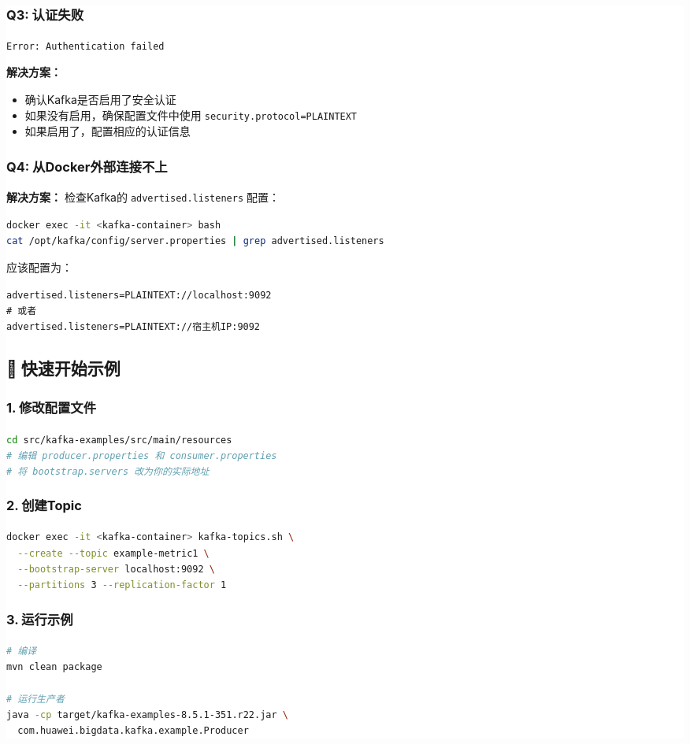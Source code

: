 ### Q3: 认证失败
```
Error: Authentication failed
```
**解决方案：**
- 确认Kafka是否启用了安全认证
- 如果没有启用，确保配置文件中使用 `security.protocol=PLAINTEXT`
- 如果启用了，配置相应的认证信息

### Q4: 从Docker外部连接不上

**解决方案：**
检查Kafka的 `advertised.listeners` 配置：
```bash
docker exec -it <kafka-container> bash
cat /opt/kafka/config/server.properties | grep advertised.listeners
```

应该配置为：
```properties
advertised.listeners=PLAINTEXT://localhost:9092
# 或者
advertised.listeners=PLAINTEXT://宿主机IP:9092
```

## 🚀 快速开始示例

### 1. 修改配置文件
```bash
cd src/kafka-examples/src/main/resources
# 编辑 producer.properties 和 consumer.properties
# 将 bootstrap.servers 改为你的实际地址
```

### 2. 创建Topic
```bash
docker exec -it <kafka-container> kafka-topics.sh \
  --create --topic example-metric1 \
  --bootstrap-server localhost:9092 \
  --partitions 3 --replication-factor 1
```

### 3. 运行示例
```bash
# 编译
mvn clean package

# 运行生产者
java -cp target/kafka-examples-8.5.1-351.r22.jar \
  com.huawei.bigdata.kafka.example.Producer
```
